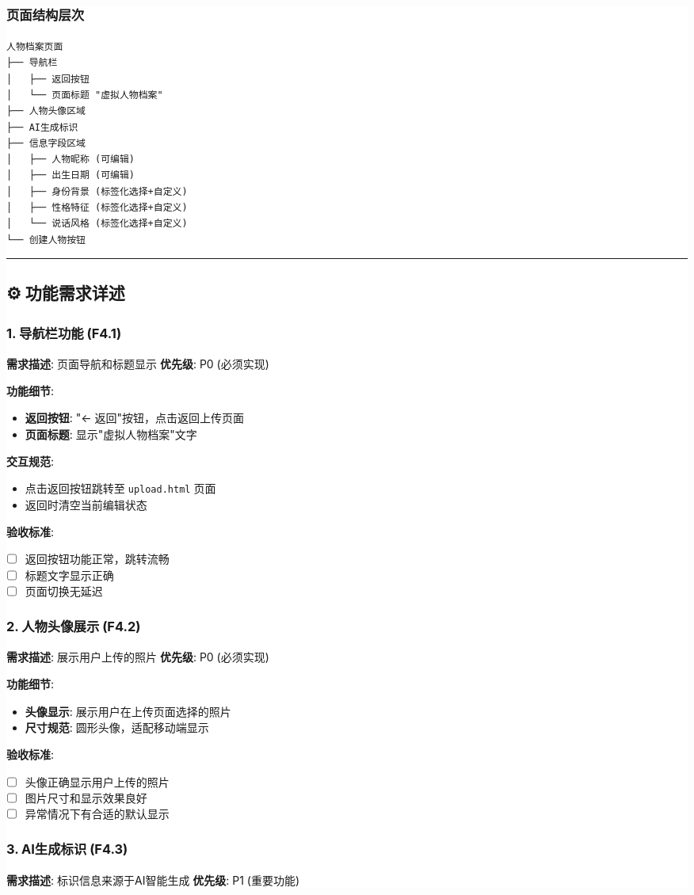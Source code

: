 ### 页面结构层次
```
人物档案页面
├── 导航栏
│   ├── 返回按钮
│   └── 页面标题 "虚拟人物档案"
├── 人物头像区域
├── AI生成标识
├── 信息字段区域
│   ├── 人物昵称 (可编辑)
│   ├── 出生日期 (可编辑)
│   ├── 身份背景 (标签化选择+自定义)
│   ├── 性格特征 (标签化选择+自定义)
│   └── 说话风格 (标签化选择+自定义)
└── 创建人物按钮
```

---

## ⚙️ 功能需求详述

### 1. 导航栏功能 (F4.1)
**需求描述**: 页面导航和标题显示
**优先级**: P0 (必须实现)

**功能细节**:
- **返回按钮**: "← 返回"按钮，点击返回上传页面
- **页面标题**: 显示"虚拟人物档案"文字

**交互规范**:
- 点击返回按钮跳转至 `upload.html` 页面
- 返回时清空当前编辑状态

**验收标准**:
- [ ] 返回按钮功能正常，跳转流畅
- [ ] 标题文字显示正确
- [ ] 页面切换无延迟

### 2. 人物头像展示 (F4.2)
**需求描述**: 展示用户上传的照片
**优先级**: P0 (必须实现)

**功能细节**:
- **头像显示**: 展示用户在上传页面选择的照片
- **尺寸规范**: 圆形头像，适配移动端显示

**验收标准**:
- [ ] 头像正确显示用户上传的照片
- [ ] 图片尺寸和显示效果良好
- [ ] 异常情况下有合适的默认显示

### 3. AI生成标识 (F4.3)
**需求描述**: 标识信息来源于AI智能生成
**优先级**: P1 (重要功能)
